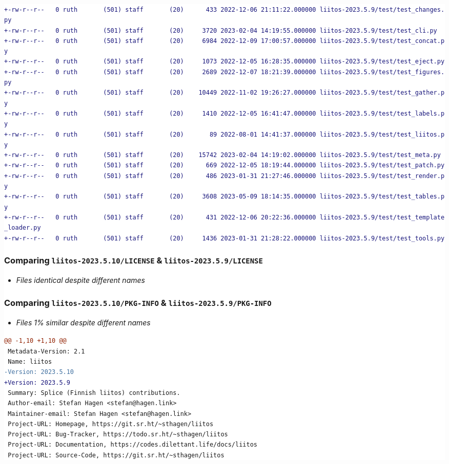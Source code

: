 ```diff
+-rw-r--r--   0 ruth       (501) staff       (20)      433 2022-12-06 21:11:22.000000 liitos-2023.5.9/test/test_changes.py
+-rw-r--r--   0 ruth       (501) staff       (20)     3720 2023-02-04 14:19:55.000000 liitos-2023.5.9/test/test_cli.py
+-rw-r--r--   0 ruth       (501) staff       (20)     6984 2022-12-09 17:00:57.000000 liitos-2023.5.9/test/test_concat.py
+-rw-r--r--   0 ruth       (501) staff       (20)     1073 2022-12-05 16:28:35.000000 liitos-2023.5.9/test/test_eject.py
+-rw-r--r--   0 ruth       (501) staff       (20)     2689 2022-12-07 18:21:39.000000 liitos-2023.5.9/test/test_figures.py
+-rw-r--r--   0 ruth       (501) staff       (20)    10449 2022-11-02 19:26:27.000000 liitos-2023.5.9/test/test_gather.py
+-rw-r--r--   0 ruth       (501) staff       (20)     1410 2022-12-05 16:41:47.000000 liitos-2023.5.9/test/test_labels.py
+-rw-r--r--   0 ruth       (501) staff       (20)       89 2022-08-01 14:41:37.000000 liitos-2023.5.9/test/test_liitos.py
+-rw-r--r--   0 ruth       (501) staff       (20)    15742 2023-02-04 14:19:02.000000 liitos-2023.5.9/test/test_meta.py
+-rw-r--r--   0 ruth       (501) staff       (20)      669 2022-12-05 18:19:44.000000 liitos-2023.5.9/test/test_patch.py
+-rw-r--r--   0 ruth       (501) staff       (20)      486 2023-01-31 21:27:46.000000 liitos-2023.5.9/test/test_render.py
+-rw-r--r--   0 ruth       (501) staff       (20)     3608 2023-05-09 18:14:35.000000 liitos-2023.5.9/test/test_tables.py
+-rw-r--r--   0 ruth       (501) staff       (20)      431 2022-12-06 20:22:36.000000 liitos-2023.5.9/test/test_template_loader.py
+-rw-r--r--   0 ruth       (501) staff       (20)     1436 2023-01-31 21:28:22.000000 liitos-2023.5.9/test/test_tools.py
```

### Comparing `liitos-2023.5.10/LICENSE` & `liitos-2023.5.9/LICENSE`

 * *Files identical despite different names*

### Comparing `liitos-2023.5.10/PKG-INFO` & `liitos-2023.5.9/PKG-INFO`

 * *Files 1% similar despite different names*

```diff
@@ -1,10 +1,10 @@
 Metadata-Version: 2.1
 Name: liitos
-Version: 2023.5.10
+Version: 2023.5.9
 Summary: Splice (Finnish liitos) contributions.
 Author-email: Stefan Hagen <stefan@hagen.link>
 Maintainer-email: Stefan Hagen <stefan@hagen.link>
 Project-URL: Homepage, https://git.sr.ht/~sthagen/liitos
 Project-URL: Bug-Tracker, https://todo.sr.ht/~sthagen/liitos
 Project-URL: Documentation, https://codes.dilettant.life/docs/liitos
 Project-URL: Source-Code, https://git.sr.ht/~sthagen/liitos
```
